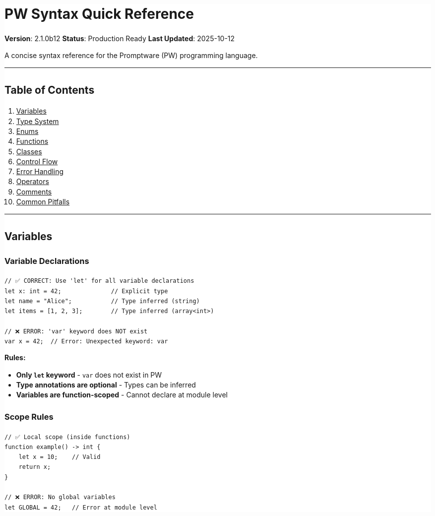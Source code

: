 # PW Syntax Quick Reference

**Version**: 2.1.0b12
**Status**: Production Ready
**Last Updated**: 2025-10-12

A concise syntax reference for the Promptware (PW) programming language.

---

## Table of Contents

1. [Variables](#variables)
2. [Type System](#type-system)
3. [Enums](#enums)
4. [Functions](#functions)
5. [Classes](#classes)
6. [Control Flow](#control-flow)
7. [Error Handling](#error-handling)
8. [Operators](#operators)
9. [Comments](#comments)
10. [Common Pitfalls](#common-pitfalls)

---

## Variables

### Variable Declarations

```pw
// ✅ CORRECT: Use 'let' for all variable declarations
let x: int = 42;              // Explicit type
let name = "Alice";           // Type inferred (string)
let items = [1, 2, 3];        // Type inferred (array<int>)

// ❌ ERROR: 'var' keyword does NOT exist
var x = 42;  // Error: Unexpected keyword: var
```

**Rules:**
- **Only `let` keyword** - `var` does not exist in PW
- **Type annotations are optional** - Types can be inferred
- **Variables are function-scoped** - Cannot declare at module level

### Scope Rules

```pw
// ✅ Local scope (inside functions)
function example() -> int {
    let x = 10;    // Valid
    return x;
}

// ❌ ERROR: No global variables
let GLOBAL = 42;   // Error at module level
```
